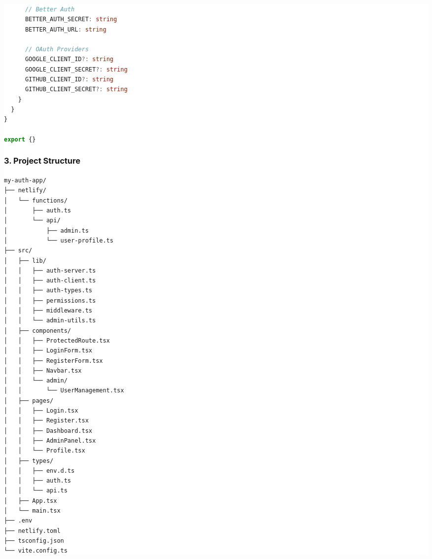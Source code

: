 ```typescript
      // Better Auth
      BETTER_AUTH_SECRET: string
      BETTER_AUTH_URL: string
      
      // OAuth Providers
      GOOGLE_CLIENT_ID?: string
      GOOGLE_CLIENT_SECRET?: string
      GITHUB_CLIENT_ID?: string
      GITHUB_CLIENT_SECRET?: string
    }
  }
}

export {}
```

### 3. Project Structure

```
my-auth-app/
├── netlify/
│   └── functions/
│       ├── auth.ts
│       └── api/
│           ├── admin.ts
│           └── user-profile.ts
├── src/
│   ├── lib/
│   │   ├── auth-server.ts
│   │   ├── auth-client.ts
│   │   ├── auth-types.ts
│   │   ├── permissions.ts
│   │   ├── middleware.ts
│   │   └── admin-utils.ts
│   ├── components/
│   │   ├── ProtectedRoute.tsx
│   │   ├── LoginForm.tsx
│   │   ├── RegisterForm.tsx
│   │   ├── Navbar.tsx
│   │   └── admin/
│   │       └── UserManagement.tsx
│   ├── pages/
│   │   ├── Login.tsx
│   │   ├── Register.tsx
│   │   ├── Dashboard.tsx
│   │   ├── AdminPanel.tsx
│   │   └── Profile.tsx
│   ├── types/
│   │   ├── env.d.ts
│   │   ├── auth.ts
│   │   └── api.ts
│   ├── App.tsx
│   └── main.tsx
├── .env
├── netlify.toml
├── tsconfig.json
└── vite.config.ts
```
